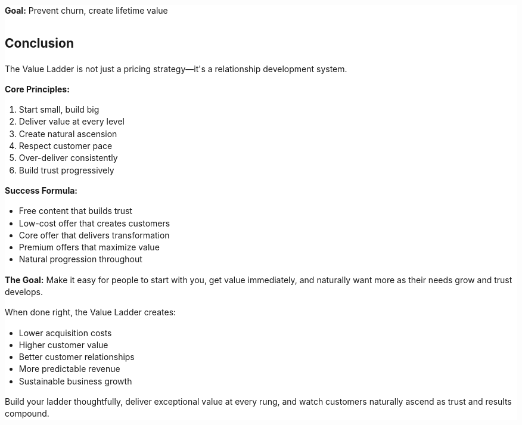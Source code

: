**Goal:** Prevent churn, create lifetime value

## Conclusion

The Value Ladder is not just a pricing strategy—it's a relationship development system.

**Core Principles:**
1. Start small, build big
2. Deliver value at every level
3. Create natural ascension
4. Respect customer pace
5. Over-deliver consistently
6. Build trust progressively

**Success Formula:**
- Free content that builds trust
- Low-cost offer that creates customers
- Core offer that delivers transformation
- Premium offers that maximize value
- Natural progression throughout

**The Goal:**
Make it easy for people to start with you, get value immediately, and naturally want more as their needs grow and trust develops.

When done right, the Value Ladder creates:
- Lower acquisition costs
- Higher customer value
- Better customer relationships
- More predictable revenue
- Sustainable business growth

Build your ladder thoughtfully, deliver exceptional value at every rung, and watch customers naturally ascend as trust and results compound.
